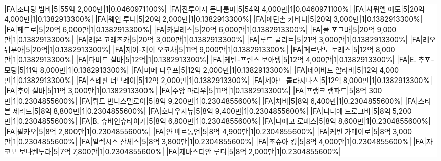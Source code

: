 |FA|조나탕 밤바|5|55억 2,000만|1|0.0460971100%|
|FA|잔루이지 돈나룸마|5|54억 4,000만|1|0.0460971100%|
|FA|사뮈엘 에토|5|20억 4,000만|1|0.1382913300%|
|FA|웨인 루니|5|20억 2,000만|1|0.1382913300%|
|FA|에딘손 카바니|5|20억 3,000만|1|0.1382913300%|
|FA|페드로|5|20억 6,000만|1|0.1382913300%|
|FA|카날레스|5|20억 6,000만|1|0.1382913300%|
|FA|폴 포그바|5|20억 9,000만|1|0.1382913300%|
|FA|레온 고레츠카|5|20억 3,000만|1|0.1382913300%|
|FA|루드 굴리트|5|21억 3,000만|1|0.1382913300%|
|FA|레오 뒤부아|5|20억|1|0.1382913300%|
|FA|제이-제이 오코차|5|11억 9,000만|1|0.1382913300%|
|FA|페르난도 토레스|5|12억 8,000만|1|0.1382913300%|
|FA|다비드 실바|5|12억|1|0.1382913300%|
|FA|케빈-프린스 보아텡|5|12억 4,000만|1|0.1382913300%|
|FA|E. 추포-모팅|5|11억 8,000만|1|0.1382913300%|
|FA|마메 디우프|5|12억 2,000만|1|0.1382913300%|
|FA|데이비드 알라바|5|12억 4,000만|1|0.1382913300%|
|FA|스테판 더브레이|5|12억 2,000만|1|0.1382913300%|
|FA|세아드 콜라시나츠|5|12억 8,000만|1|0.1382913300%|
|FA|후이 실바|5|11억 3,000만|1|0.1382913300%|
|FA|주앙 마리우|5|11억|1|0.1382913300%|
|FA|프랭크 램파드|5|8억 300만|1|0.2304855600%|
|FA|뤼트 반니스텔로이|5|8억 9,200만|1|0.2304855600%|
|FA|차비|5|8억 6,400만|1|0.2304855600%|
|FA|스티븐 제라드|5|8억 8,800만|1|0.2304855600%|
|FA|호나우지뉴|5|8억 9,400만|1|0.2304855600%|
|FA|디디에 드로그바|5|8억 5,200만|1|0.2304855600%|
|FA|B. 슈바인슈타이거|5|8억 6,800만|1|0.2304855600%|
|FA|디에고 로페스|5|8억 8,600만|1|0.2304855600%|
|FA|팔카오|5|8억 2,800만|1|0.2304855600%|
|FA|얀 베르통언|5|8억 4,900만|1|0.2304855600%|
|FA|케빈 가메이로|5|8억 3,000만|1|0.2304855600%|
|FA|알렉시스 산체스|5|8억 3,800만|1|0.2304855600%|
|FA|조슈아 킹|5|8억 4,000만|1|0.2304855600%|
|FA|자코모 보나벤투라|5|7억 7,800만|1|0.2304855600%|
|FA|제바스티안 루디|5|8억 2,000만|1|0.2304855600%|